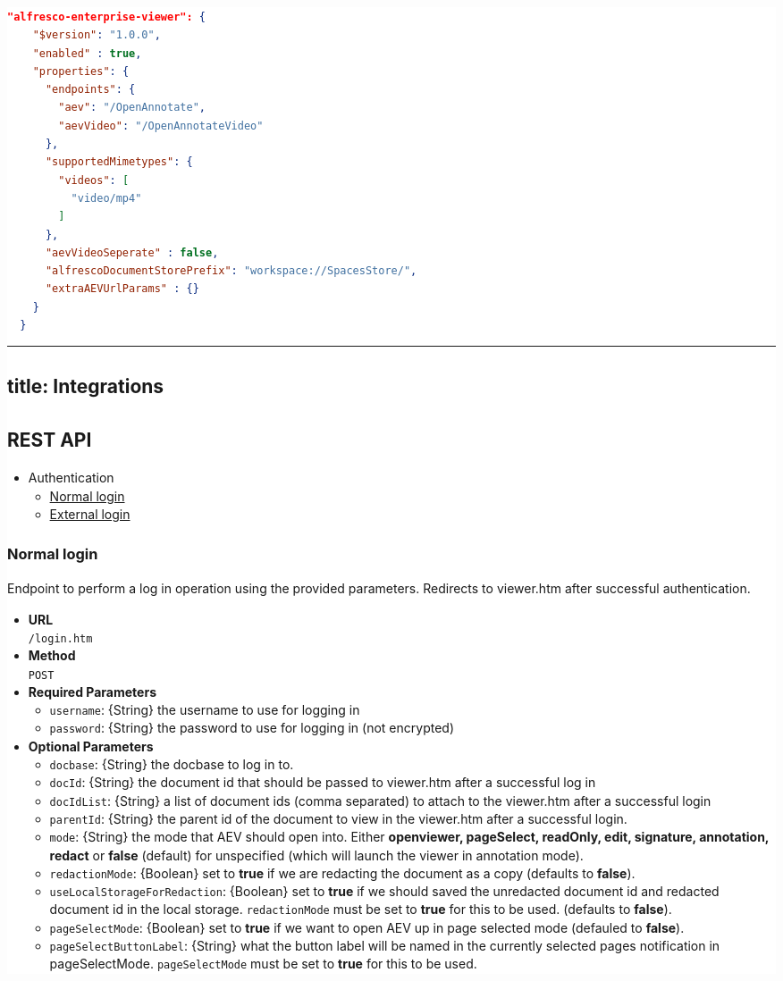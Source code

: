```json
"alfresco-enterprise-viewer": {
    "$version": "1.0.0",
    "enabled" : true,
    "properties": {
      "endpoints": {
        "aev": "/OpenAnnotate",
        "aevVideo": "/OpenAnnotateVideo"
      },
      "supportedMimetypes": {
        "videos": [
          "video/mp4"
        ]
      },
      "aevVideoSeperate" : false,
      "alfrescoDocumentStorePrefix": "workspace://SpacesStore/",
      "extraAEVUrlParams" : {}
    }
  }

```
---
title: Integrations
---

## REST API

* Authentication
  * [Normal login](#normal-login)
  * [External login](#external-login)

### Normal login

Endpoint to perform a log in operation using the provided parameters. Redirects to viewer.htm after successful authentication.

* **URL**  
`/login.htm`  
* **Method**  
`POST`  
* **Required Parameters**
  * `username`: {String} the username to use for logging in
  * `password`: {String} the password to use for logging in (not encrypted)
* **Optional Parameters**
  * `docbase`: {String} the docbase to log in to.
  * `docId`: {String} the document id that should be passed to viewer.htm after a successful log in
  * `docIdList`: {String} a list of document ids (comma separated) to attach to the viewer.htm after a successful login
  * `parentId`: {String} the parent id of the document to view in the viewer.htm after a successful login.
  * `mode`: {String} the mode that AEV should open into. Either **openviewer, pageSelect, readOnly, edit, signature, annotation, redact** or **false** (default) for unspecified (which will launch the viewer in annotation mode).
  * `redactionMode`: {Boolean} set to **true** if we are redacting the document as a copy (defaults to **false**).
  * `useLocalStorageForRedaction`: {Boolean} set to **true** if we should saved the unredacted document id and redacted document id in the local storage. `redactionMode` must be set to **true** for this to be used. (defaults to **false**).
  * `pageSelectMode`: {Boolean} set to **true** if we want to open AEV up in page selected mode (defauled to **false**).
  * `pageSelectButtonLabel`: {String} what the button label will be named in the currently selected pages notification in pageSelectMode. `pageSelectMode` must be set to **true** for this to be used.